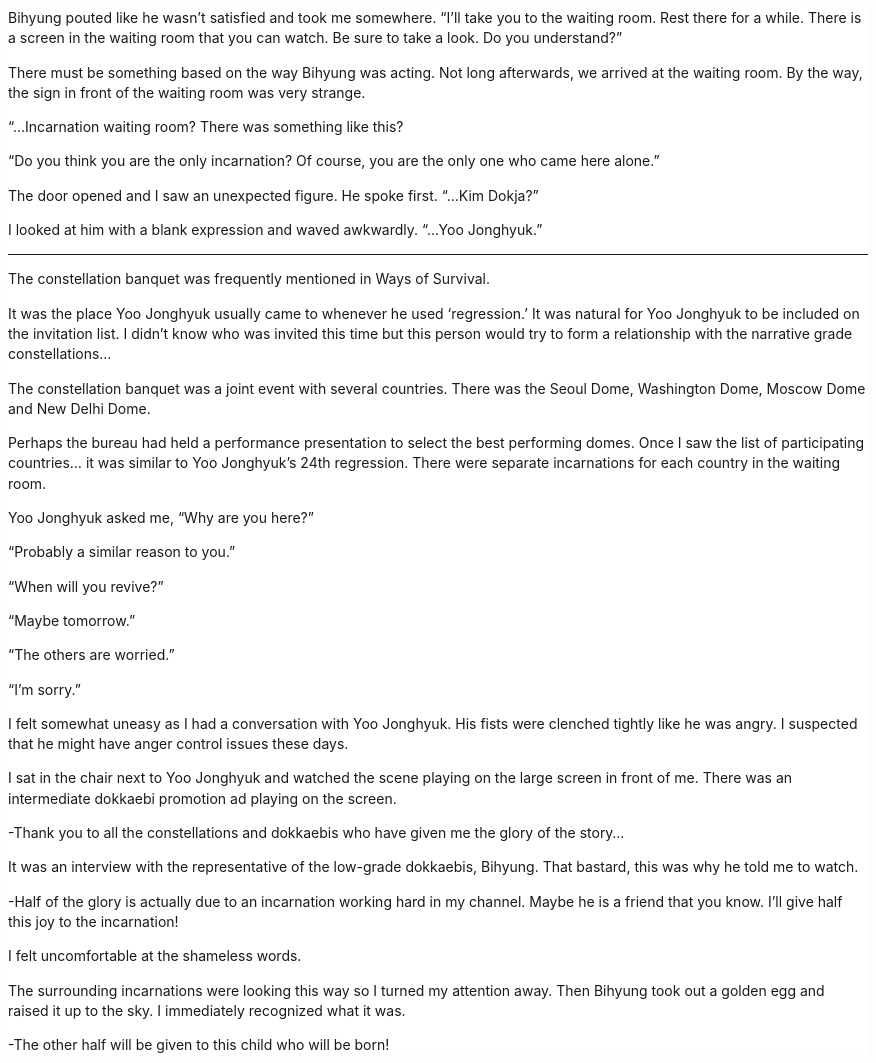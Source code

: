 Bihyung pouted like he wasn’t satisfied and took me somewhere. “I’ll take you to the waiting room. Rest there for a while. There is a screen in the waiting room that you can watch. Be sure to take a look. Do you understand?”

There must be something based on the way Bihyung was acting. Not long afterwards, we arrived at the waiting room. By the way, the sign in front of the waiting room was very strange.

“…Incarnation waiting room? There was something like this?

“Do you think you are the only incarnation? Of course, you are the only one who came here alone.”

The door opened and I saw an unexpected figure. He spoke first. “…Kim Dokja?”

I looked at him with a blank expression and waved awkwardly. “…Yoo Jonghyuk.”

---

The constellation banquet was frequently mentioned in Ways of Survival.

It was the place Yoo Jonghyuk usually came to whenever he used ‘regression.’ It was natural for Yoo Jonghyuk to be included on the invitation list. I didn’t know who was invited this time but this person would try to form a relationship with the narrative grade constellations…

The constellation banquet was a joint event with several countries. There was the Seoul Dome, Washington Dome, Moscow Dome and New Delhi Dome.

Perhaps the bureau had held a performance presentation to select the best performing domes. Once I saw the list of participating countries… it was similar to Yoo Jonghyuk’s 24th regression. There were separate incarnations for each country in the waiting room.

Yoo Jonghyuk asked me, “Why are you here?”

“Probably a similar reason to you.”

“When will you revive?”

“Maybe tomorrow.”

“The others are worried.”

“I’m sorry.”

I felt somewhat uneasy as I had a conversation with Yoo Jonghyuk. His fists were clenched tightly like he was angry. I suspected that he might have anger control issues these days.

I sat in the chair next to Yoo Jonghyuk and watched the scene playing on the large screen in front of me. There was an intermediate dokkaebi promotion ad playing on the screen.

-Thank you to all the constellations and dokkaebis who have given me the glory of the story…

It was an interview with the representative of the low-grade dokkaebis, Bihyung. That bastard, this was why he told me to watch.

-Half of the glory is actually due to an incarnation working hard in my channel. Maybe he is a friend that you know. I’ll give half this joy to the incarnation!

I felt uncomfortable at the shameless words.

The surrounding incarnations were looking this way so I turned my attention away. Then Bihyung took out a golden egg and raised it up to the sky. I immediately recognized what it was.

-The other half will be given to this child who will be born!
